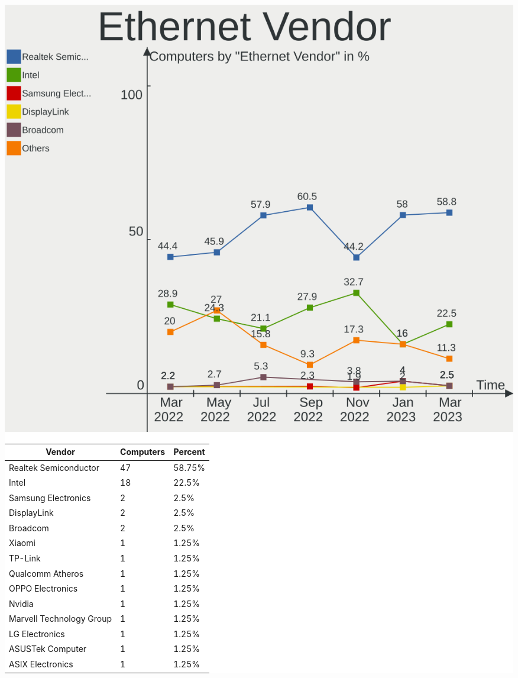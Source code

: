 ![Ethernet Vendor](./images/line_chart/net_ethernet_vendor.svg)

| Vendor                   | Computers | Percent |
|--------------------------|-----------|---------|
| Realtek Semiconductor    | 47        | 58.75%  |
| Intel                    | 18        | 22.5%   |
| Samsung Electronics      | 2         | 2.5%    |
| DisplayLink              | 2         | 2.5%    |
| Broadcom                 | 2         | 2.5%    |
| Xiaomi                   | 1         | 1.25%   |
| TP-Link                  | 1         | 1.25%   |
| Qualcomm Atheros         | 1         | 1.25%   |
| OPPO Electronics         | 1         | 1.25%   |
| Nvidia                   | 1         | 1.25%   |
| Marvell Technology Group | 1         | 1.25%   |
| LG Electronics           | 1         | 1.25%   |
| ASUSTek Computer         | 1         | 1.25%   |
| ASIX Electronics         | 1         | 1.25%   |
